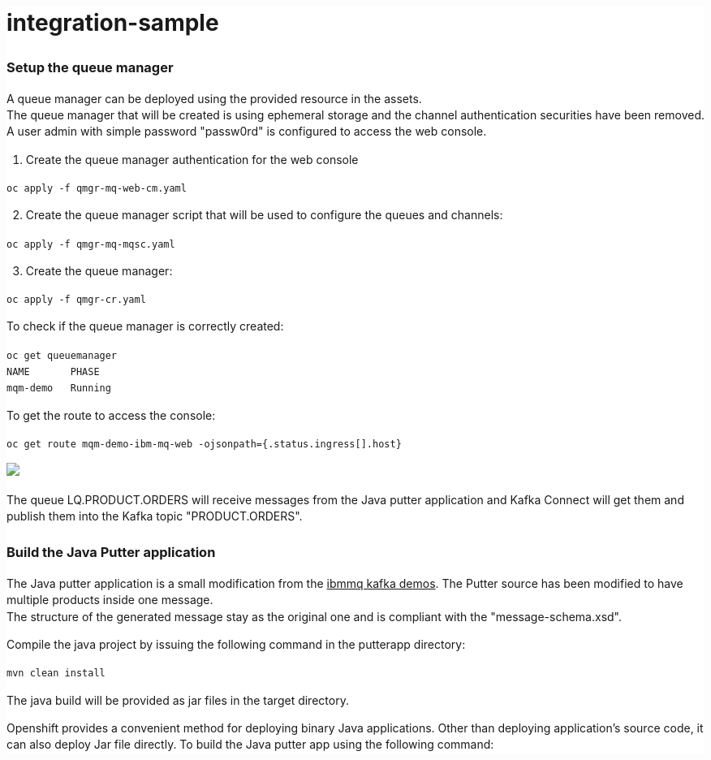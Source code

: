 # integration-sample


### Setup the queue manager

A queue manager can be deployed using the provided resource in the assets.  
The queue manager that will be created is using ephemeral storage and the channel authentication securities have been removed.  
A user admin with simple password "passw0rd" is configured to access the web console.  

1. Create the queue manager authentication for the web console
```
oc apply -f qmgr-mq-web-cm.yaml
```
2. Create the queue manager script that will be used to configure the queues and channels:
```
oc apply -f qmgr-mq-mqsc.yaml
```
3. Create the queue manager:
```
oc apply -f qmgr-cr.yaml
```

To check if the queue manager is correctly created:
```
oc get queuemanager
NAME       PHASE
mqm-demo   Running
```
To get the route to access the console:
```
oc get route mqm-demo-ibm-mq-web -ojsonpath={.status.ingress[].host}
```

<img src="assets/images/mq-web-ui.png" width="80%" >

The queue LQ.PRODUCT.ORDERS will receive messages from the Java putter application and Kafka Connect will get them and publish them into the Kafka topic "PRODUCT.ORDERS".   

### Build the Java Putter application

The Java putter application is a small modification from the [ibmmq kafka demos](https://github.com/dalelane/kafka-demos/tree/master/apps/ibmmq). The Putter source has been modified to have multiple products inside one message.  
The structure of the generated message stay as the original one and is compliant with the "message-schema.xsd".   

Compile the java project by issuing the following command in the putterapp directory:  
```
mvn clean install
```
The java build will be provided as jar files in the target directory.  

Openshift provides a convenient method for deploying binary Java applications. Other than deploying application’s source code, it can also deploy Jar file directly. To build the Java putter app using the following command:  

